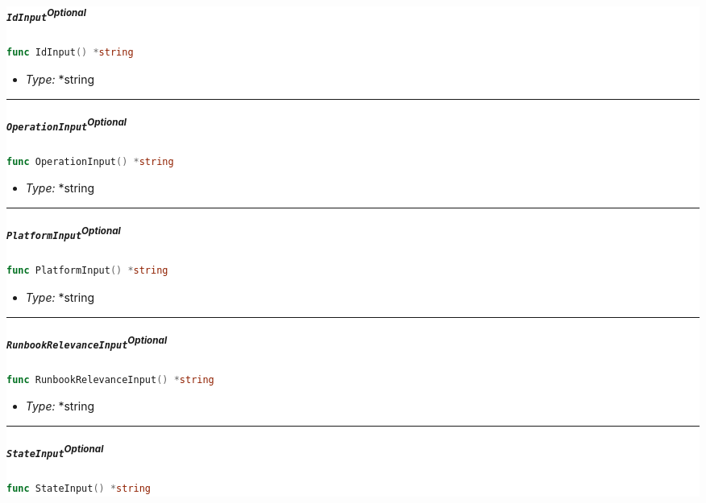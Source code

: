 ##### `IdInput`<sup>Optional</sup> <a name="IdInput" id="rhizo-co-terraform-provider-oci.dataOciFleetAppsManagementRunbooks.DataOciFleetAppsManagementRunbooks.property.idInput"></a>

```go
func IdInput() *string
```

- *Type:* *string

---

##### `OperationInput`<sup>Optional</sup> <a name="OperationInput" id="rhizo-co-terraform-provider-oci.dataOciFleetAppsManagementRunbooks.DataOciFleetAppsManagementRunbooks.property.operationInput"></a>

```go
func OperationInput() *string
```

- *Type:* *string

---

##### `PlatformInput`<sup>Optional</sup> <a name="PlatformInput" id="rhizo-co-terraform-provider-oci.dataOciFleetAppsManagementRunbooks.DataOciFleetAppsManagementRunbooks.property.platformInput"></a>

```go
func PlatformInput() *string
```

- *Type:* *string

---

##### `RunbookRelevanceInput`<sup>Optional</sup> <a name="RunbookRelevanceInput" id="rhizo-co-terraform-provider-oci.dataOciFleetAppsManagementRunbooks.DataOciFleetAppsManagementRunbooks.property.runbookRelevanceInput"></a>

```go
func RunbookRelevanceInput() *string
```

- *Type:* *string

---

##### `StateInput`<sup>Optional</sup> <a name="StateInput" id="rhizo-co-terraform-provider-oci.dataOciFleetAppsManagementRunbooks.DataOciFleetAppsManagementRunbooks.property.stateInput"></a>

```go
func StateInput() *string
```
